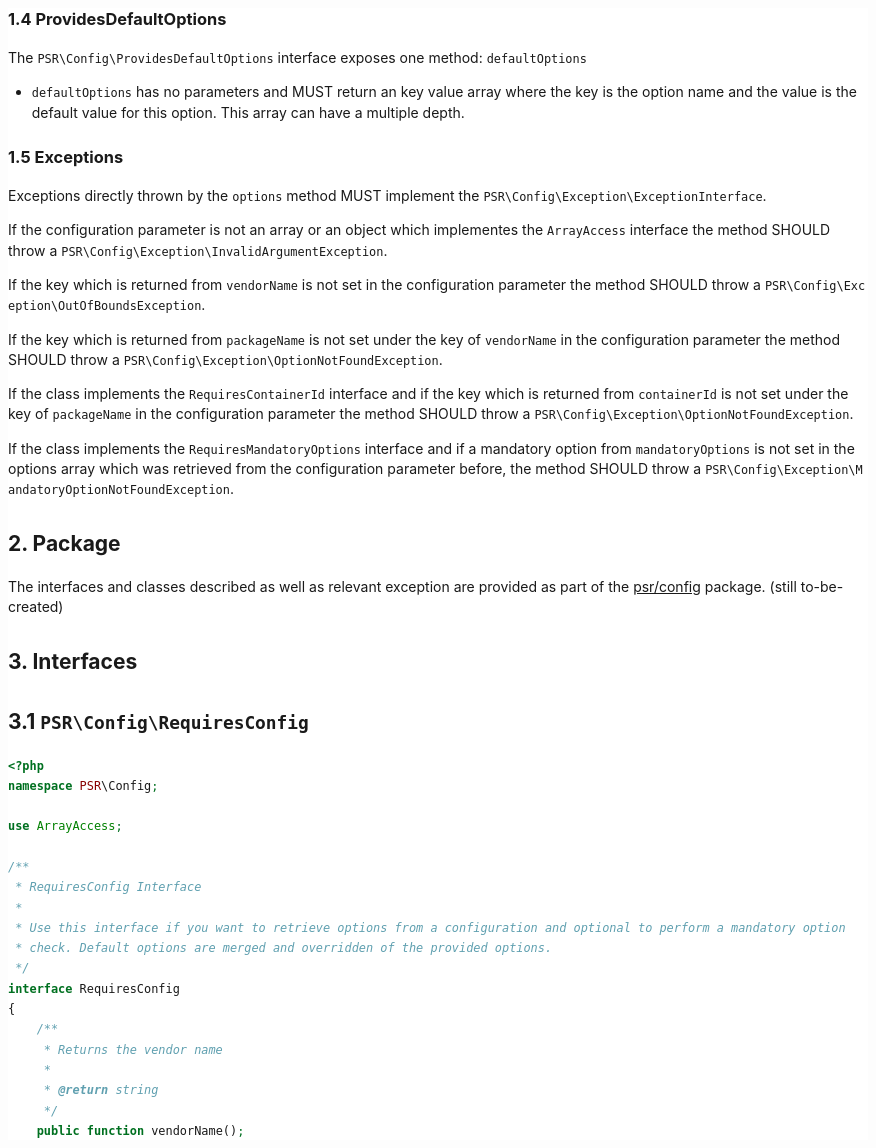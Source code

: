 ### 1.4 ProvidesDefaultOptions
The `PSR\Config\ProvidesDefaultOptions` interface exposes one method: `defaultOptions`

* `defaultOptions` has no parameters and MUST return an key value array where the key is the option name and the value is the default value for this option. This array can have a multiple depth.

### 1.5 Exceptions
Exceptions directly thrown by the `options` method MUST implement the `PSR\Config\Exception\ExceptionInterface`.

If the configuration parameter is not an array or an object which implementes the `ArrayAccess` interface the method 
SHOULD throw a `PSR\Config\Exception\InvalidArgumentException`.

If the key which is returned from  `vendorName` is not set in the configuration parameter the method SHOULD throw a 
`PSR\Config\Exception\OutOfBoundsException`.

If the key which is returned from `packageName` is not set under the key of `vendorName` in the configuration parameter 
the method SHOULD throw a `PSR\Config\Exception\OptionNotFoundException`.

If the class implements the `RequiresContainerId` interface and if the key which is returned from `containerId` is not set
under the key of `packageName` in the configuration parameter the method SHOULD throw a 
`PSR\Config\Exception\OptionNotFoundException`.

If the class implements the `RequiresMandatoryOptions` interface and if a mandatory option from `mandatoryOptions` is not set 
in the options array which was retrieved from the configuration parameter before, the method SHOULD throw a 
`PSR\Config\Exception\MandatoryOptionNotFoundException`.

## 2. Package

The interfaces and classes described as well as relevant exception are provided as part of the
[psr/config](https://packagist.org/packages/psr/config) package. (still to-be-created)

## 3. Interfaces

## 3.1 `PSR\Config\RequiresConfig`

```php
<?php
namespace PSR\Config;

use ArrayAccess;

/**
 * RequiresConfig Interface
 *
 * Use this interface if you want to retrieve options from a configuration and optional to perform a mandatory option
 * check. Default options are merged and overridden of the provided options.
 */
interface RequiresConfig
{
    /**
     * Returns the vendor name
     *
     * @return string
     */
    public function vendorName();

```